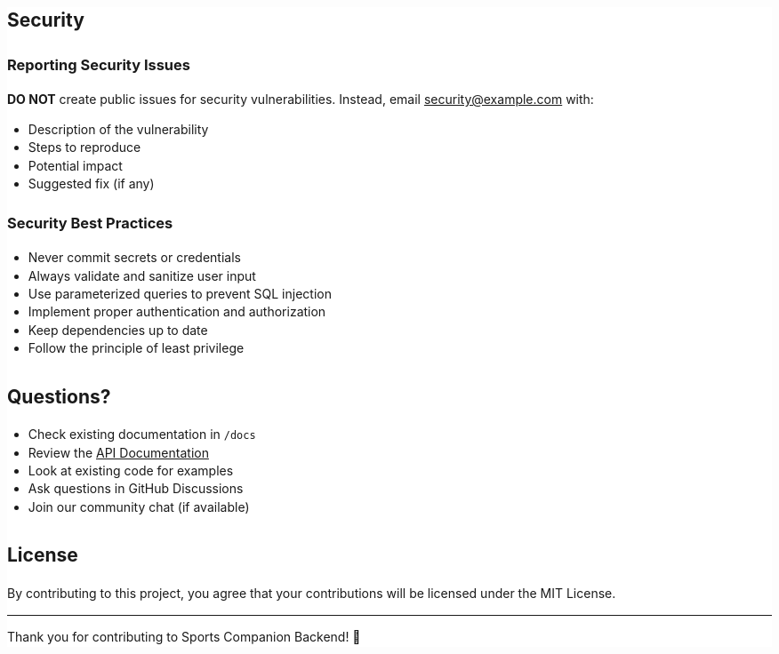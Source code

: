 ## Security

### Reporting Security Issues

**DO NOT** create public issues for security vulnerabilities. Instead, email security@example.com with:

- Description of the vulnerability
- Steps to reproduce
- Potential impact
- Suggested fix (if any)

### Security Best Practices

- Never commit secrets or credentials
- Always validate and sanitize user input
- Use parameterized queries to prevent SQL injection
- Implement proper authentication and authorization
- Keep dependencies up to date
- Follow the principle of least privilege

## Questions?

- Check existing documentation in `/docs`
- Review the [API Documentation](API_DOCUMENTATION.md)
- Look at existing code for examples
- Ask questions in GitHub Discussions
- Join our community chat (if available)

## License

By contributing to this project, you agree that your contributions will be licensed under the MIT License.

---

Thank you for contributing to Sports Companion Backend! 🚀
